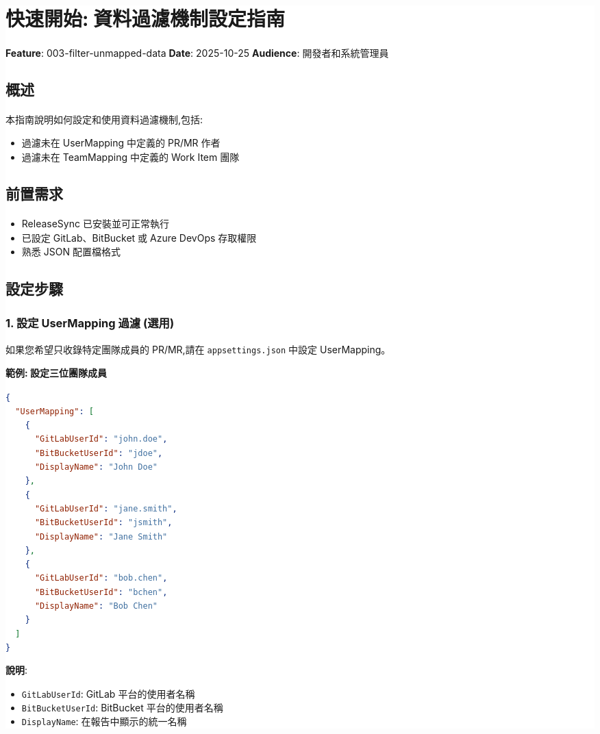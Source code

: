 # 快速開始: 資料過濾機制設定指南

**Feature**: 003-filter-unmapped-data
**Date**: 2025-10-25
**Audience**: 開發者和系統管理員

## 概述

本指南說明如何設定和使用資料過濾機制,包括:
- 過濾未在 UserMapping 中定義的 PR/MR 作者
- 過濾未在 TeamMapping 中定義的 Work Item 團隊

## 前置需求

- ReleaseSync 已安裝並可正常執行
- 已設定 GitLab、BitBucket 或 Azure DevOps 存取權限
- 熟悉 JSON 配置檔格式

## 設定步驟

### 1. 設定 UserMapping 過濾 (選用)

如果您希望只收錄特定團隊成員的 PR/MR,請在 `appsettings.json` 中設定 UserMapping。

**範例: 設定三位團隊成員**

```json
{
  "UserMapping": [
    {
      "GitLabUserId": "john.doe",
      "BitBucketUserId": "jdoe",
      "DisplayName": "John Doe"
    },
    {
      "GitLabUserId": "jane.smith",
      "BitBucketUserId": "jsmith",
      "DisplayName": "Jane Smith"
    },
    {
      "GitLabUserId": "bob.chen",
      "BitBucketUserId": "bchen",
      "DisplayName": "Bob Chen"
    }
  ]
}
```

**說明**:
- `GitLabUserId`: GitLab 平台的使用者名稱
- `BitBucketUserId`: BitBucket 平台的使用者名稱
- `DisplayName`: 在報告中顯示的統一名稱
